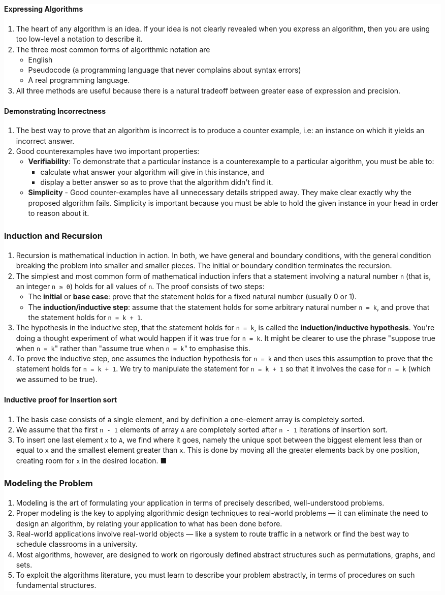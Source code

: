 #### Expressing Algorithms
1. The heart of any algorithm is an idea. If your idea is not clearly revealed when you express an algorithm, then you are using too low-level a notation to describe it.
2. The three most common forms of algorithmic notation are
    * English
    * Pseudocode (a programming language that never complains about syntax errors)
    * A real programming language.
3. All three methods are useful because there is a natural tradeoff between
   greater ease of expression and precision.

#### Demonstrating Incorrectness
1. The best way to prove that an algorithm is incorrect is to produce a counter example, i.e: an instance on which it yields an incorrect answer.
2. Good counterexamples have two important properties:
    * **Verifiability**: To demonstrate that a particular instance is a counterexample to a particular algorithm, you must be able to:
        * calculate what answer your algorithm will give in this instance, and
        * display a better answer so as to prove that the algorithm didn't find it.
    * **Simplicity** - Good counter-examples have all unnecessary details stripped away. They make clear exactly why the proposed algorithm fails. Simplicity is important because you must be able to hold the given instance in your head in order to reason about it.

### Induction and Recursion
1. Recursion is mathematical induction in action. In both, we have general and boundary conditions, with the general condition breaking the problem into smaller and smaller pieces. The initial or boundary condition terminates the recursion.
2. The simplest and most common form of mathematical induction infers that a statement involving a natural number `n` (that is, an integer `n ≥ 0`) holds for all values of `n`. The proof consists of two steps:
    * The **initial** or **base case**: prove that the statement holds for a fixed natural number (usually 0 or 1).
    * The **induction/inductive step**: assume that the statement holds for some arbitrary natural number `n = k`, and prove that the statement holds for `n = k + 1`.
3. The hypothesis in the inductive step, that the statement holds for `n = k`, is called the **induction/inductive hypothesis**. You're doing a thought experiment of what would happen if it was true for `n = k`. It might be clearer to use the phrase "suppose true when `n = k`" rather than "assume true when `n = k`" to emphasise this.
4. To prove the inductive step, one assumes the induction hypothesis for `n = k` and then uses this assumption to prove that the statement holds for `n = k + 1`. We try to manipulate the statement for  `n = k + 1` so that it involves the case for `n = k` (which we assumed to be true).

#### Inductive proof for Insertion sort
1. The basis case consists of a single element, and by definition a one-element array is completely sorted.
2. We assume that the first `n - 1` elements of array `A` are completely sorted after `n - 1` iterations of insertion sort.
3. To insert one last element `x` to `A`, we find where it goes, namely the unique
   spot between the biggest element less than or equal to `x` and the smallest element greater than `x`. This is done by moving all the greater elements
   back by one position, creating room for `x` in the desired location. ■
### Modeling the Problem
1. Modeling is the art of formulating your application in terms of precisely described, well-understood problems.
2. Proper modeling is the key to applying algorithmic design techniques to real-world problems — it can eliminate the need to design an algorithm, by relating your application to what has been done before.
3. Real-world applications involve real-world objects — like a system to route traffic in a network or find the best way to schedule classrooms in a university.
4. Most algorithms, however, are designed to work on rigorously defined abstract structures such as permutations, graphs, and sets.
5. To exploit the algorithms literature, you must learn to describe your problem abstractly, in terms of procedures on such fundamental structures.